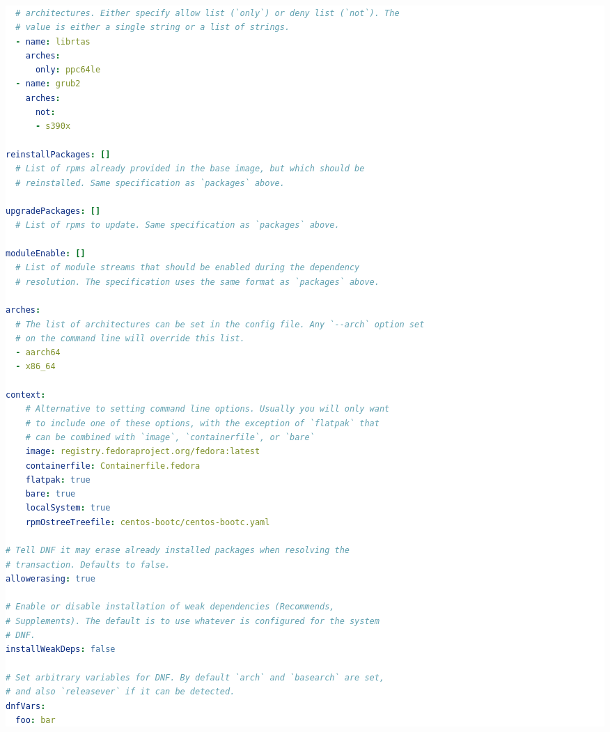 ```yaml
  # architectures. Either specify allow list (`only`) or deny list (`not`). The
  # value is either a single string or a list of strings.
  - name: librtas
    arches:
      only: ppc64le
  - name: grub2
    arches:
      not:
      - s390x

reinstallPackages: []
  # List of rpms already provided in the base image, but which should be
  # reinstalled. Same specification as `packages` above.

upgradePackages: []
  # List of rpms to update. Same specification as `packages` above.

moduleEnable: []
  # List of module streams that should be enabled during the dependency
  # resolution. The specification uses the same format as `packages` above.

arches:
  # The list of architectures can be set in the config file. Any `--arch` option set
  # on the command line will override this list.
  - aarch64
  - x86_64

context:
    # Alternative to setting command line options. Usually you will only want
    # to include one of these options, with the exception of `flatpak` that
    # can be combined with `image`, `containerfile`, or `bare`
    image: registry.fedoraproject.org/fedora:latest
    containerfile: Containerfile.fedora
    flatpak: true
    bare: true
    localSystem: true
    rpmOstreeTreefile: centos-bootc/centos-bootc.yaml

# Tell DNF it may erase already installed packages when resolving the
# transaction. Defaults to false.
allowerasing: true

# Enable or disable installation of weak dependencies (Recommends,
# Supplements). The default is to use whatever is configured for the system
# DNF.
installWeakDeps: false

# Set arbitrary variables for DNF. By default `arch` and `basearch` are set,
# and also `releasever` if it can be detected.
dnfVars:
  foo: bar
```
